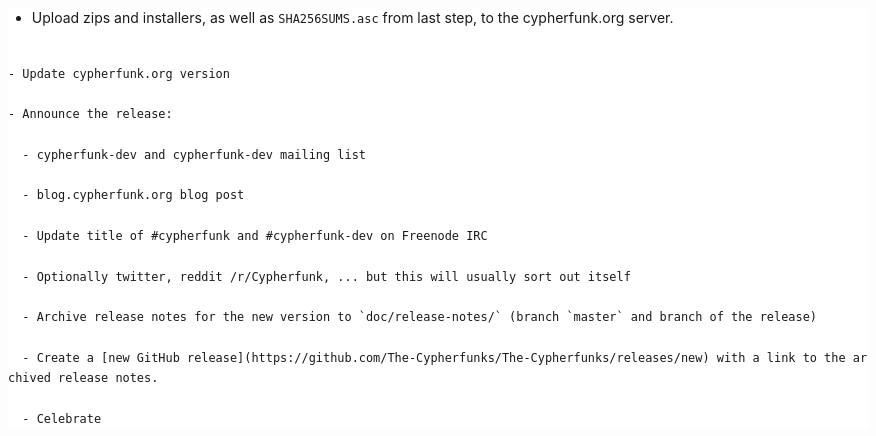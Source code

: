 - Upload zips and installers, as well as `SHA256SUMS.asc` from last step, to the cypherfunk.org server.

```

- Update cypherfunk.org version

- Announce the release:

  - cypherfunk-dev and cypherfunk-dev mailing list

  - blog.cypherfunk.org blog post

  - Update title of #cypherfunk and #cypherfunk-dev on Freenode IRC

  - Optionally twitter, reddit /r/Cypherfunk, ... but this will usually sort out itself

  - Archive release notes for the new version to `doc/release-notes/` (branch `master` and branch of the release)

  - Create a [new GitHub release](https://github.com/The-Cypherfunks/The-Cypherfunks/releases/new) with a link to the archived release notes.

  - Celebrate
